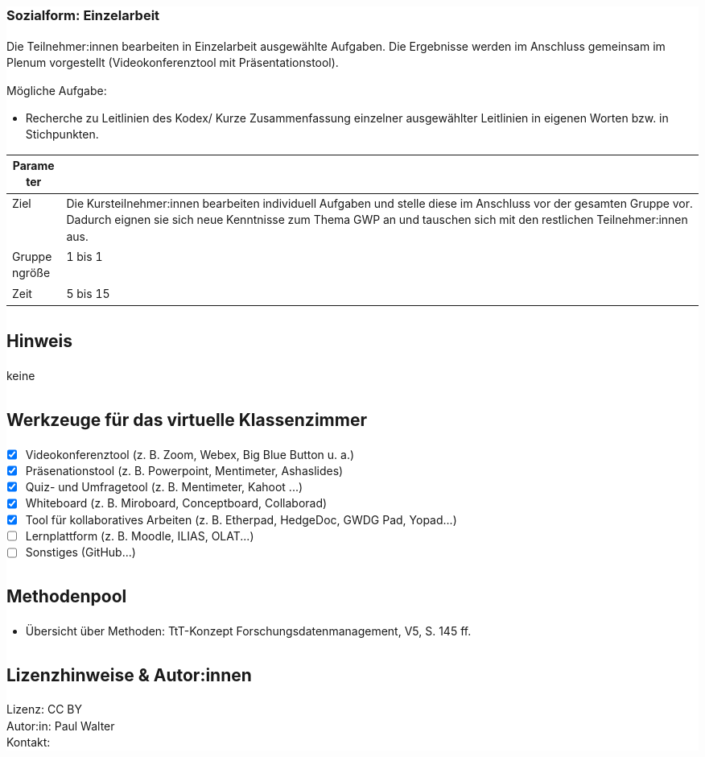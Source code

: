 
### Sozialform: Einzelarbeit

Die Teilnehmer:innen bearbeiten in Einzelarbeit ausgewählte Aufgaben. Die Ergebnisse werden im Anschluss gemeinsam im Plenum vorgestellt (Videokonferenztool mit Präsentationstool). 

Mögliche Aufgabe:
- Recherche zu Leitlinien des Kodex/ Kurze Zusammenfassung einzelner ausgewählter Leitlinien in eigenen Worten bzw. in Stichpunkten.

| Parameter        |          |
| ------------     | -------- |
| Ziel             | Die Kursteilnehmer:innen bearbeiten individuell Aufgaben und stelle diese im Anschluss vor der gesamten Gruppe vor. Dadurch eignen sie sich neue Kenntnisse zum Thema GWP an und tauschen sich mit den restlichen Teilnehmer:innen aus. |
| Gruppengröße     | 1 bis 1 |
| Zeit             | 5 bis 15 |


## Hinweis
keine


## Werkzeuge für das virtuelle Klassenzimmer

- [x] Videokonferenztool (z. B. Zoom, Webex, Big Blue Button u. a.)
- [x] Präsenationstool (z. B. Powerpoint, Mentimeter, Ashaslides)
- [x] Quiz- und Umfragetool (z. B. Mentimeter, Kahoot ...)
- [x] Whiteboard (z. B. Miroboard, Conceptboard, Collaborad)
- [x] Tool für kollaboratives Arbeiten (z. B. Etherpad, HedgeDoc, GWDG Pad, Yopad...)
- [ ] Lernplattform (z. B. Moodle, ILIAS, OLAT...)
- [ ] Sonstiges (GitHub...)

## Methodenpool

- Übersicht über Methoden: TtT-Konzept Forschungsdatenmanagement, V5, S. 145 ff.

## Lizenzhinweise & Autor:innen

Lizenz: CC BY  
Autor:in: Paul Walter  
Kontakt: 

